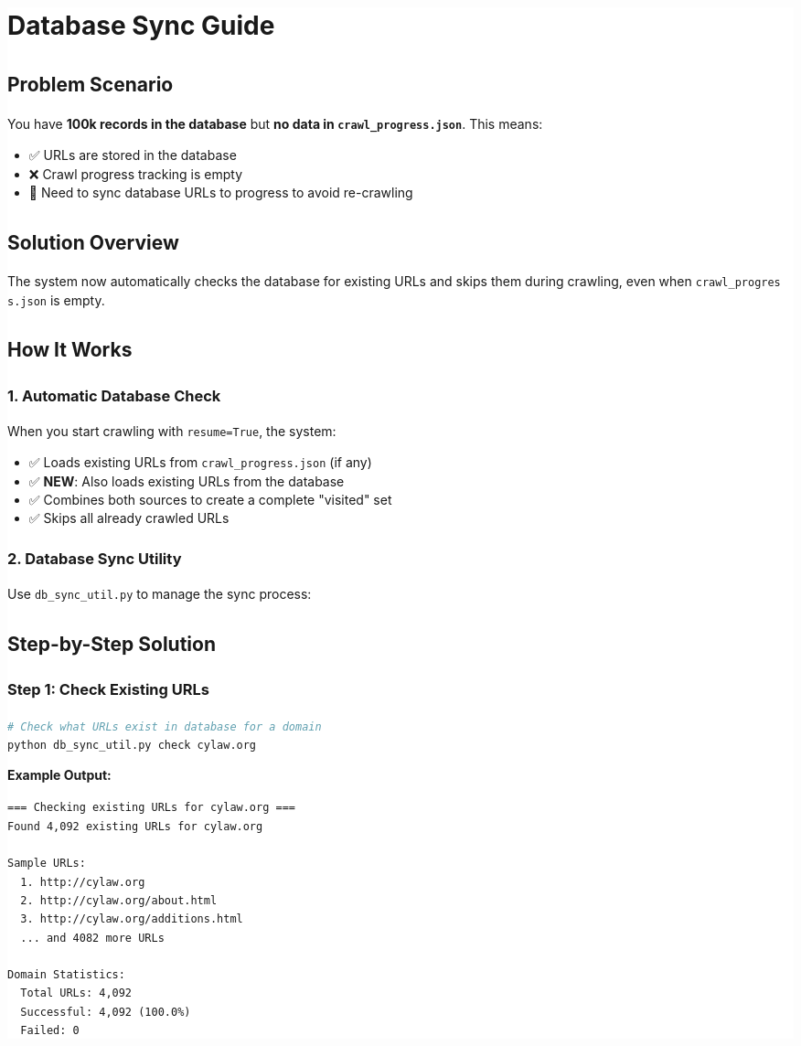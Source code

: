 # Database Sync Guide

## Problem Scenario

You have **100k records in the database** but **no data in `crawl_progress.json`**. This means:
- ✅ URLs are stored in the database
- ❌ Crawl progress tracking is empty
- 🔄 Need to sync database URLs to progress to avoid re-crawling

## Solution Overview

The system now automatically checks the database for existing URLs and skips them during crawling, even when `crawl_progress.json` is empty.

## How It Works

### 1. **Automatic Database Check**
When you start crawling with `resume=True`, the system:
- ✅ Loads existing URLs from `crawl_progress.json` (if any)
- ✅ **NEW**: Also loads existing URLs from the database
- ✅ Combines both sources to create a complete "visited" set
- ✅ Skips all already crawled URLs

### 2. **Database Sync Utility**
Use `db_sync_util.py` to manage the sync process:

## Step-by-Step Solution

### **Step 1: Check Existing URLs**
```bash
# Check what URLs exist in database for a domain
python db_sync_util.py check cylaw.org
```

**Example Output:**
```
=== Checking existing URLs for cylaw.org ===
Found 4,092 existing URLs for cylaw.org

Sample URLs:
  1. http://cylaw.org
  2. http://cylaw.org/about.html
  3. http://cylaw.org/additions.html
  ... and 4082 more URLs

Domain Statistics:
  Total URLs: 4,092
  Successful: 4,092 (100.0%)
  Failed: 0
```
